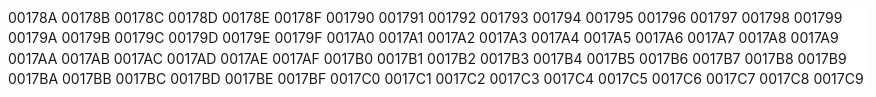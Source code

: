 00178A
00178B
00178C
00178D
00178E
00178F
001790
001791
001792
001793
001794
001795
001796
001797
001798
001799
00179A
00179B
00179C
00179D
00179E
00179F
0017A0
0017A1
0017A2
0017A3
0017A4
0017A5
0017A6
0017A7
0017A8
0017A9
0017AA
0017AB
0017AC
0017AD
0017AE
0017AF
0017B0
0017B1
0017B2
0017B3
0017B4
0017B5
0017B6
0017B7
0017B8
0017B9
0017BA
0017BB
0017BC
0017BD
0017BE
0017BF
0017C0
0017C1
0017C2
0017C3
0017C4
0017C5
0017C6
0017C7
0017C8
0017C9